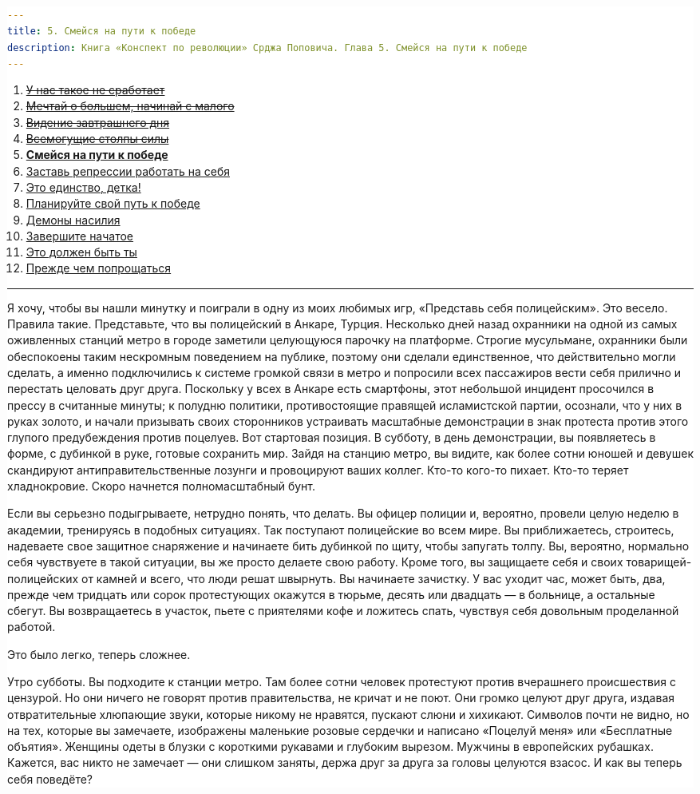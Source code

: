 ```yaml
---
title: 5. Смейся на пути к победе
description: Книга «Конспект по революции» Срджа Поповича. Глава 5. Смейся на пути к победе
---
```


1. [~~У нас такое не сработает~~](./01.md)
2. [~~Мечтай о большем, начинай с малого~~](./02.md)
3. [~~Видение завтрашнего дня~~](./03.md)
4. [~~Всемогущие столпы силы~~](./04.md)
5. [**Смейся на пути к победе**](./05.md)
6. [Заставь репрессии работать на себя](./06.md)
7. [Это единство, детка!](./07.md)
8. [Планируйте свой путь к победе](./08.md)
9. [Демоны насилия](./09.md)
10. [Завершите начатое](./10.md)
11. [Это должен быть ты](./11.md)
12. [Прежде чем попрощаться](./12.md)


---

Я хочу, чтобы вы нашли минутку и поиграли в одну из моих любимых игр, «Представь себя полицейским». Это весело. Правила такие. Представьте, что вы полицейский в Анкаре, Турция. Несколько дней назад охранники на одной из самых оживленных станций метро в городе заметили целующуюся парочку на платформе. Строгие мусульмане, охранники были обеспокоены таким нескромным поведением на публике, поэтому они сделали единственное, что действительно могли сделать, а именно подключились к системе громкой связи в метро и попросили всех пассажиров вести себя прилично и перестать целовать друг друга. Поскольку у всех в Анкаре есть смартфоны, этот небольшой инцидент просочился в прессу в считанные минуты; к полудню политики, противостоящие правящей исламистской партии, осознали, что у них в руках золото, и начали призывать своих сторонников устраивать масштабные демонстрации в знак протеста против этого глупого предубеждения против поцелуев. Вот стартовая позиция. В субботу, в день демонстрации, вы появляетесь в форме, с дубинкой в ​​руке, готовые сохранить мир. Зайдя на станцию ​​метро, ​​вы видите, как более сотни юношей и девушек скандируют антиправительственные лозунги и провоцируют ваших коллег. Кто-то кого-то пихает. Кто-то теряет хладнокровие. Скоро начнется полномасштабный бунт. 



Если вы серьезно подыгрываете, нетрудно понять, что делать. Вы офицер полиции и, вероятно, провели целую неделю в академии, тренируясь в подобных ситуациях. Так поступают полицейские во всем мире. Вы приближаетесь, строитесь, надеваете свое защитное снаряжение и начинаете бить дубинкой по щиту, чтобы запугать толпу. Вы, вероятно, нормально себя чувствуете в такой ситуации, вы же просто делаете свою работу. Кроме того, вы защищаете себя и своих товарищей-полицейских от камней и всего, что люди решат швырнуть. Вы начинаете зачистку. У вас уходит час, может быть, два, прежде чем тридцать или сорок протестующих окажутся в тюрьме, десять или двадцать — в больнице, а остальные сбегут. Вы возвращаетесь в участок, пьете с приятелями кофе и ложитесь спать, чувствуя себя довольным проделанной работой. 



Это было легко, теперь сложнее. 

Утро субботы. Вы подходите к станции метро. Там более сотни человек протестуют против вчерашнего происшествия с цензурой. Но они ничего не говорят против правительства, не кричат ​​и не поют. Они громко целуют друг друга, издавая отвратительные хлюпающие звуки, которые никому не нравятся, пускают слюни и хихикают. Символов почти не видно, но на тех, которые вы замечаете, изображены маленькие розовые сердечки и написано «Поцелуй меня» или «Бесплатные объятия». Женщины одеты в блузки с короткими рукавами и глубоким вырезом. Мужчины в европейских рубашках. Кажется, вас никто не замечает — они слишком заняты, держа друг за друга за головы целуются взасос. И как вы теперь себя поведёте? 
